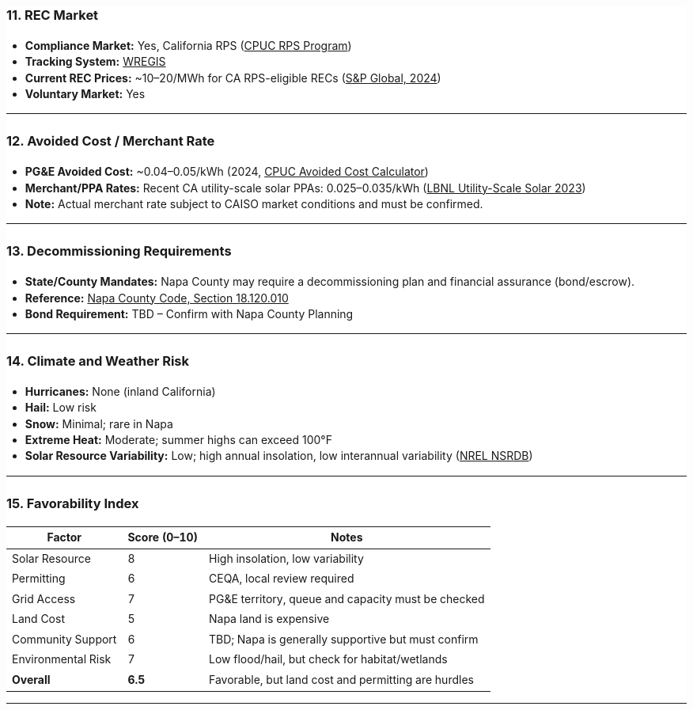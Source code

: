 
### 11. REC Market

- **Compliance Market:** Yes, California RPS ([CPUC RPS Program](https://www.cpuc.ca.gov/industries-and-topics/electrical-energy/electric-power-procurement/rps))
- **Tracking System:** [WREGIS](https://www.wecc.org/Administrative/WREGIS%20Overview.pdf)
- **Current REC Prices:** ~$10–$20/MWh for CA RPS-eligible RECs ([S&P Global, 2024](https://www.spglobal.com/commodityinsights/en/market-insights/latest-news/electric-power/040124-us-renewable-energy-credit-prices-march-2024))
- **Voluntary Market:** Yes

---

### 12. Avoided Cost / Merchant Rate

- **PG&E Avoided Cost:** ~$0.04–$0.05/kWh (2024, [CPUC Avoided Cost Calculator](https://www.cpuc.ca.gov/industries-and-topics/electrical-energy/electric-costs/avoided-cost-calculator))
- **Merchant/PPA Rates:** Recent CA utility-scale solar PPAs: $0.025–$0.035/kWh ([LBNL Utility-Scale Solar 2023](https://emp.lbl.gov/utility-scale-solar))
- **Note:** Actual merchant rate subject to CAISO market conditions and must be confirmed.

---

### 13. Decommissioning Requirements

- **State/County Mandates:** Napa County may require a decommissioning plan and financial assurance (bond/escrow).  
- **Reference:** [Napa County Code, Section 18.120.010](https://library.municode.com/ca/napa_county/codes/code_of_ordinances?nodeId=TIT18ZO_CH18.120ENPR_18.120.010PUENPR)
- **Bond Requirement:** TBD – Confirm with Napa County Planning

---

### 14. Climate and Weather Risk

- **Hurricanes:** None (inland California)
- **Hail:** Low risk
- **Snow:** Minimal; rare in Napa
- **Extreme Heat:** Moderate; summer highs can exceed 100°F
- **Solar Resource Variability:** Low; high annual insolation, low interannual variability ([NREL NSRDB](https://nsrdb.nrel.gov/))

---

### 15. Favorability Index

| Factor             | Score (0–10) | Notes                                              |
|--------------------|-------------|----------------------------------------------------|
| Solar Resource     | 8           | High insolation, low variability                   |
| Permitting         | 6           | CEQA, local review required                        |
| Grid Access        | 7           | PG&E territory, queue and capacity must be checked |
| Land Cost          | 5           | Napa land is expensive                             |
| Community Support  | 6           | TBD; Napa is generally supportive but must confirm |
| Environmental Risk | 7           | Low flood/hail, but check for habitat/wetlands     |
| **Overall**        | **6.5**     | Favorable, but land cost and permitting are hurdles|

---